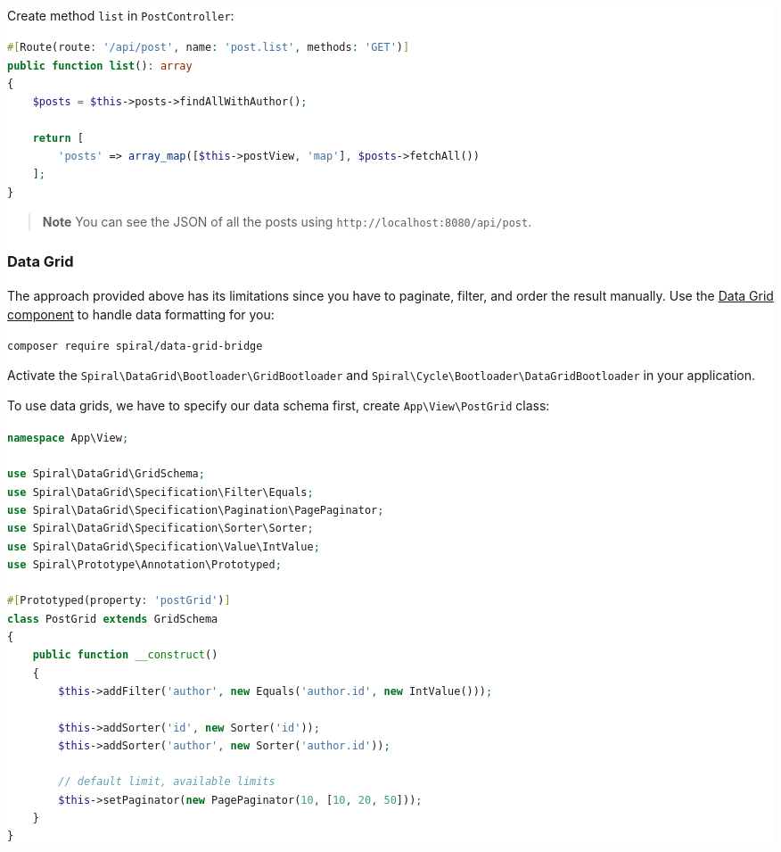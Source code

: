 Create method `list` in `PostController`:

```php
#[Route(route: '/api/post', name: 'post.list', methods: 'GET')]
public function list(): array
{
    $posts = $this->posts->findAllWithAuthor();

    return [
        'posts' => array_map([$this->postView, 'map'], $posts->fetchAll())
    ];
}
```

> **Note**
> You can see the JSON of all the posts using `http://localhost:8080/api/post`.

### Data Grid

The approach provided above has its limitations since you have to paginate, filter, and order the result manually.
Use the [Data Grid component](/component/data-grid.md) to handle data formatting for you:

```bash
composer require spiral/data-grid-bridge
``` 

Activate the `Spiral\DataGrid\Bootloader\GridBootloader` and `Spiral\Cycle\Bootloader\DataGridBootloader` in your application.

To use data grids, we have to specify our data schema first, create `App\View\PostGrid` class:

```php
namespace App\View;

use Spiral\DataGrid\GridSchema;
use Spiral\DataGrid\Specification\Filter\Equals;
use Spiral\DataGrid\Specification\Pagination\PagePaginator;
use Spiral\DataGrid\Specification\Sorter\Sorter;
use Spiral\DataGrid\Specification\Value\IntValue;
use Spiral\Prototype\Annotation\Prototyped;

#[Prototyped(property: 'postGrid')] 
class PostGrid extends GridSchema
{
    public function __construct()
    {
        $this->addFilter('author', new Equals('author.id', new IntValue()));

        $this->addSorter('id', new Sorter('id'));
        $this->addSorter('author', new Sorter('author.id'));

        // default limit, available limits
        $this->setPaginator(new PagePaginator(10, [10, 20, 50]));
    }
}
```
